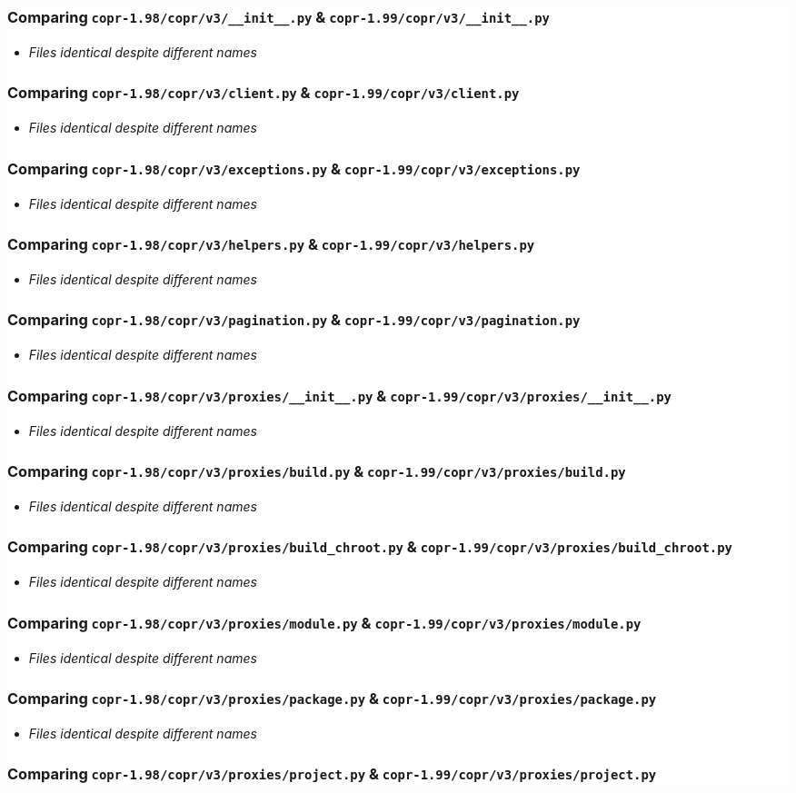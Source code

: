 ### Comparing `copr-1.98/copr/v3/__init__.py` & `copr-1.99/copr/v3/__init__.py`

 * *Files identical despite different names*

### Comparing `copr-1.98/copr/v3/client.py` & `copr-1.99/copr/v3/client.py`

 * *Files identical despite different names*

### Comparing `copr-1.98/copr/v3/exceptions.py` & `copr-1.99/copr/v3/exceptions.py`

 * *Files identical despite different names*

### Comparing `copr-1.98/copr/v3/helpers.py` & `copr-1.99/copr/v3/helpers.py`

 * *Files identical despite different names*

### Comparing `copr-1.98/copr/v3/pagination.py` & `copr-1.99/copr/v3/pagination.py`

 * *Files identical despite different names*

### Comparing `copr-1.98/copr/v3/proxies/__init__.py` & `copr-1.99/copr/v3/proxies/__init__.py`

 * *Files identical despite different names*

### Comparing `copr-1.98/copr/v3/proxies/build.py` & `copr-1.99/copr/v3/proxies/build.py`

 * *Files identical despite different names*

### Comparing `copr-1.98/copr/v3/proxies/build_chroot.py` & `copr-1.99/copr/v3/proxies/build_chroot.py`

 * *Files identical despite different names*

### Comparing `copr-1.98/copr/v3/proxies/module.py` & `copr-1.99/copr/v3/proxies/module.py`

 * *Files identical despite different names*

### Comparing `copr-1.98/copr/v3/proxies/package.py` & `copr-1.99/copr/v3/proxies/package.py`

 * *Files identical despite different names*

### Comparing `copr-1.98/copr/v3/proxies/project.py` & `copr-1.99/copr/v3/proxies/project.py`
